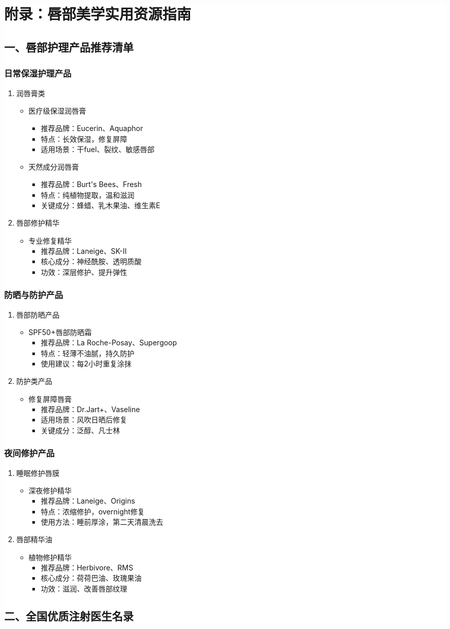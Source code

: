 # 附录：唇部美学实用资源指南

## 一、唇部护理产品推荐清单

### 日常保湿护理产品

1. 润唇膏类
   - 医疗级保湿润唇膏
     * 推荐品牌：Eucerin、Aquaphor
     * 特点：长效保湿，修复屏障
     * 适用场景：干fuel、裂纹、敏感唇部

   - 天然成分润唇膏
     * 推荐品牌：Burt's Bees、Fresh
     * 特点：纯植物提取，温和滋润
     * 关键成分：蜂蜡、乳木果油、维生素E

2. 唇部修护精华
   - 专业修复精华
     * 推荐品牌：Laneige、SK-II
     * 核心成分：神经酰胺、透明质酸
     * 功效：深层修护、提升弹性

### 防晒与防护产品

1. 唇部防晒产品
   - SPF50+唇部防晒霜
     * 推荐品牌：La Roche-Posay、Supergoop
     * 特点：轻薄不油腻，持久防护
     * 使用建议：每2小时重复涂抹

2. 防护类产品
   - 修复屏障唇膏
     * 推荐品牌：Dr.Jart+、Vaseline
     * 适用场景：风吹日晒后修复
     * 关键成分：泛醇、凡士林

### 夜间修护产品

1. 睡眠修护唇膜
   - 深夜修护精华
     * 推荐品牌：Laneige、Origins
     * 特点：浓缩修护，overnight修复
     * 使用方法：睡前厚涂，第二天清晨洗去

2. 唇部精华油
   - 植物修护精华
     * 推荐品牌：Herbivore、RMS
     * 核心成分：荷荷巴油、玫瑰果油
     * 功效：滋润、改善唇部纹理

## 二、全国优质注射医生名录
